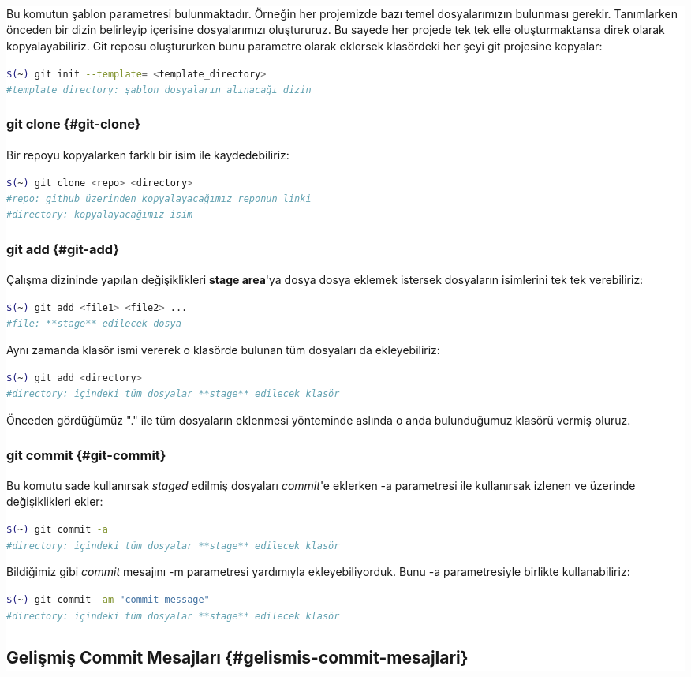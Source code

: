 Bu komutun şablon parametresi bulunmaktadır. Örneğin her projemizde bazı temel dosyalarımızın bulunması gerekir. Tanımlarken önceden bir dizin belirleyip içerisine dosyalarımızı oluştururuz. Bu sayede her projede tek tek elle oluşturmaktansa direk olarak kopyalayabiliriz. Git reposu oluştururken bunu parametre olarak eklersek klasördeki her şeyi git projesine kopyalar:

```bash
$(~) git init --template= <template_directory>
#template_directory: şablon dosyaların alınacağı dizin
```

### git clone {#git-clone}

Bir repoyu kopyalarken farklı bir isim ile kaydedebiliriz:

```bash
$(~) git clone <repo> <directory>
#repo: github üzerinden kopyalayacağımız reponun linki
#directory: kopyalayacağımız isim
```

### git add {#git-add}

Çalışma dizininde yapılan değişiklikleri **stage area**'ya dosya dosya eklemek istersek dosyaların isimlerini tek tek verebiliriz:

```bash
$(~) git add <file1> <file2> ...
#file: **stage** edilecek dosya
```

Aynı zamanda klasör ismi vererek o klasörde bulunan tüm dosyaları da ekleyebiliriz:

```bash
$(~) git add <directory>
#directory: içindeki tüm dosyalar **stage** edilecek klasör
```

Önceden gördüğümüz "." ile tüm dosyaların eklenmesi yönteminde aslında o anda bulunduğumuz klasörü vermiş oluruz.

### git commit {#git-commit}

Bu komutu sade kullanırsak *staged* edilmiş dosyaları *commit*'e eklerken -a parametresi ile kullanırsak izlenen ve üzerinde değişiklikleri ekler:

```bash
$(~) git commit -a 
#directory: içindeki tüm dosyalar **stage** edilecek klasör
```

Bildiğimiz gibi *commit* mesajını -m parametresi yardımıyla ekleyebiliyorduk. Bunu -a parametresiyle birlikte kullanabiliriz:

```bash
$(~) git commit -am "commit message" 
#directory: içindeki tüm dosyalar **stage** edilecek klasör
```

## Gelişmiş Commit Mesajları {#gelismis-commit-mesajlari}

